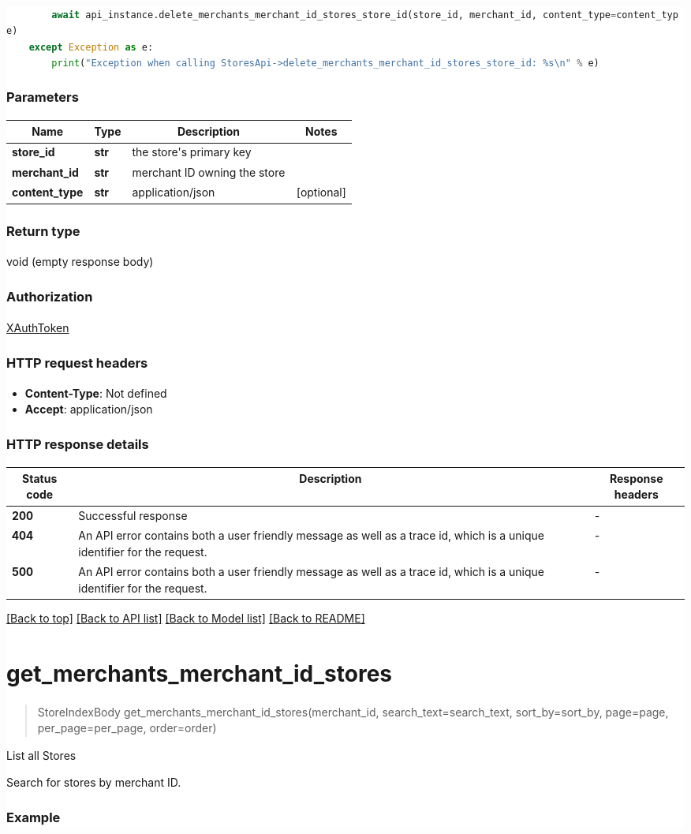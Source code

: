 ```python
        await api_instance.delete_merchants_merchant_id_stores_store_id(store_id, merchant_id, content_type=content_type)
    except Exception as e:
        print("Exception when calling StoresApi->delete_merchants_merchant_id_stores_store_id: %s\n" % e)
```



### Parameters


Name | Type | Description  | Notes
------------- | ------------- | ------------- | -------------
 **store_id** | **str**| the store&#39;s primary key | 
 **merchant_id** | **str**| merchant ID owning the store  | 
 **content_type** | **str**| application/json | [optional] 

### Return type

void (empty response body)

### Authorization

[XAuthToken](../README.md#XAuthToken)

### HTTP request headers

 - **Content-Type**: Not defined
 - **Accept**: application/json

### HTTP response details

| Status code | Description | Response headers |
|-------------|-------------|------------------|
**200** | Successful response |  -  |
**404** | An API error contains both a user friendly message as well as a trace id, which is a unique identifier for the request.  |  -  |
**500** | An API error contains both a user friendly message as well as a trace id, which is a unique identifier for the request.  |  -  |

[[Back to top]](#) [[Back to API list]](../README.md#documentation-for-api-endpoints) [[Back to Model list]](../README.md#documentation-for-models) [[Back to README]](../README.md)

# **get_merchants_merchant_id_stores**
> StoreIndexBody get_merchants_merchant_id_stores(merchant_id, search_text=search_text, sort_by=sort_by, page=page, per_page=per_page, order=order)

List all Stores

Search for stores by merchant ID.

### Example
